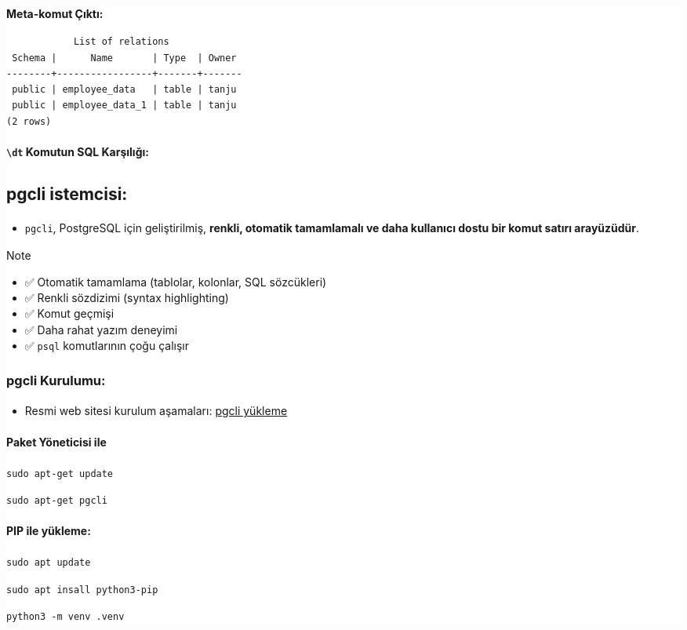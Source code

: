 **Meta-komut Çıktı:**

```shell
            List of relations
 Schema |      Name       | Type  | Owner
--------+-----------------+-------+-------
 public | employee_data   | table | tanju
 public | employee_data_1 | table | tanju
(2 rows)

```

#### `\dt` Komutun SQL Karşılığı:

```sql

```
## pgcli istemcisi:

+ `pgcli`, PostgreSQL için geliştirilmiş, **renkli, otomatik tamamlamalı ve daha kullanıcı dostu bir komut satırı arayüzüdür**.


> [!NOTE]
> - ✅ Otomatik tamamlama (tablolar, kolonlar, SQL sözcükleri)
> - ✅ Renkli sözdizimi (syntax highlighting)
> - ✅ Komut geçmişi
> - ✅ Daha rahat yazım deneyimi
> - ✅ `psql` komutlarının çoğu çalışır


### pgcli Kurulumu:
 
+ Resmi web sitesi kurulum aşamaları:  [pgcli yükleme](https://www.pgcli.com/install)
#### Paket Yöneticisi ile

```shell
sudo apt-get update
```

```shell
sudo apt-get pgcli
```

#### PIP ile yükleme:

```shell
sudo apt update
```

```shell
sudo apt insall python3-pip
```

```shell
python3 -m venv .venv
```
